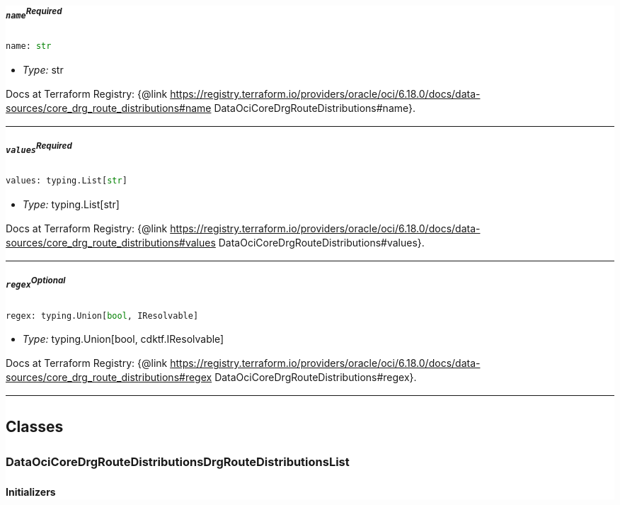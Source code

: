 
##### `name`<sup>Required</sup> <a name="name" id="rhizo-co-terraform-provider-oci.dataOciCoreDrgRouteDistributions.DataOciCoreDrgRouteDistributionsFilter.property.name"></a>

```python
name: str
```

- *Type:* str

Docs at Terraform Registry: {@link https://registry.terraform.io/providers/oracle/oci/6.18.0/docs/data-sources/core_drg_route_distributions#name DataOciCoreDrgRouteDistributions#name}.

---

##### `values`<sup>Required</sup> <a name="values" id="rhizo-co-terraform-provider-oci.dataOciCoreDrgRouteDistributions.DataOciCoreDrgRouteDistributionsFilter.property.values"></a>

```python
values: typing.List[str]
```

- *Type:* typing.List[str]

Docs at Terraform Registry: {@link https://registry.terraform.io/providers/oracle/oci/6.18.0/docs/data-sources/core_drg_route_distributions#values DataOciCoreDrgRouteDistributions#values}.

---

##### `regex`<sup>Optional</sup> <a name="regex" id="rhizo-co-terraform-provider-oci.dataOciCoreDrgRouteDistributions.DataOciCoreDrgRouteDistributionsFilter.property.regex"></a>

```python
regex: typing.Union[bool, IResolvable]
```

- *Type:* typing.Union[bool, cdktf.IResolvable]

Docs at Terraform Registry: {@link https://registry.terraform.io/providers/oracle/oci/6.18.0/docs/data-sources/core_drg_route_distributions#regex DataOciCoreDrgRouteDistributions#regex}.

---

## Classes <a name="Classes" id="Classes"></a>

### DataOciCoreDrgRouteDistributionsDrgRouteDistributionsList <a name="DataOciCoreDrgRouteDistributionsDrgRouteDistributionsList" id="rhizo-co-terraform-provider-oci.dataOciCoreDrgRouteDistributions.DataOciCoreDrgRouteDistributionsDrgRouteDistributionsList"></a>

#### Initializers <a name="Initializers" id="rhizo-co-terraform-provider-oci.dataOciCoreDrgRouteDistributions.DataOciCoreDrgRouteDistributionsDrgRouteDistributionsList.Initializer"></a>
